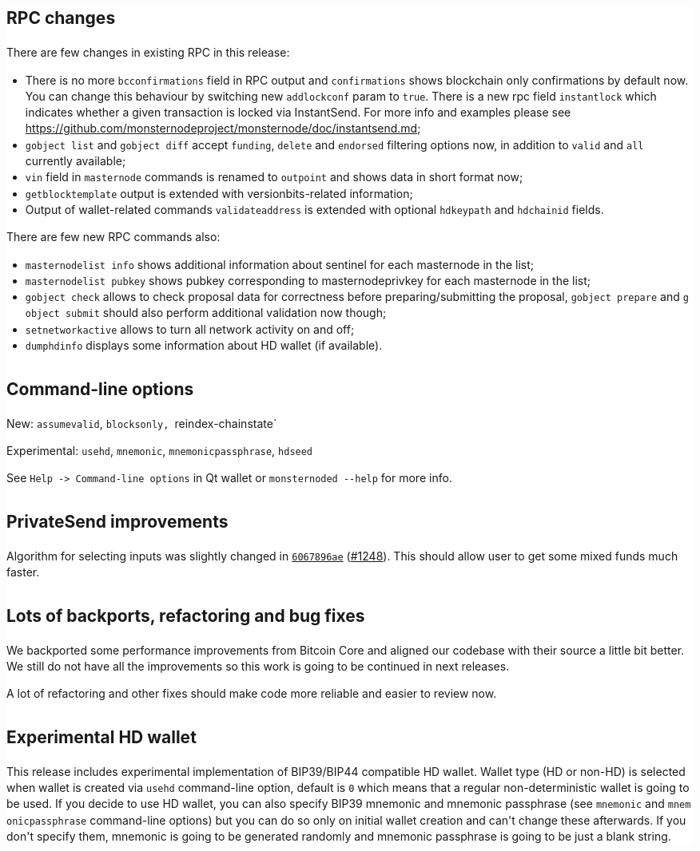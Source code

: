 RPC changes
-----------

There are few changes in existing RPC in this release:
- There is no more `bcconfirmations` field in RPC output and `confirmations` shows blockchain only confirmations by default now. You can change this behaviour by switching new `addlockconf` param to `true`. There is a new rpc field `instantlock` which indicates whether a given transaction is locked via InstantSend. For more info and examples please see https://github.com/monsternodeproject/monsternode/doc/instantsend.md;
- `gobject list` and `gobject diff` accept `funding`, `delete` and `endorsed` filtering options now, in addition to `valid` and `all` currently available;
- `vin` field in `masternode` commands is renamed to `outpoint` and shows data in short format now;
- `getblocktemplate` output is extended with versionbits-related information;
- Output of wallet-related commands `validateaddress` is extended with optional `hdkeypath` and `hdchainid` fields.

There are few new RPC commands also:
- `masternodelist info` shows additional information about sentinel for each masternode in the list;
- `masternodelist pubkey` shows pubkey corresponding to masternodeprivkey for each masternode in the list;
- `gobject check` allows to check proposal data for correctness before preparing/submitting the proposal, `gobject prepare` and `gobject submit` should also perform additional validation now though;
- `setnetworkactive` allows to turn all network activity on and off;
- `dumphdinfo` displays some information about HD wallet (if available).

Command-line options
--------------------

New: `assumevalid`, `blocksonly, `reindex-chainstate`

Experimental: `usehd`, `mnemonic`, `mnemonicpassphrase`, `hdseed`

See `Help -> Command-line options` in Qt wallet or `monsternoded --help` for more info.

PrivateSend improvements
------------------------

Algorithm for selecting inputs was slightly changed in [`6067896ae`](https://github.com/monsternodeproject/monsternode/commit/6067896ae) ([#1248](https://github.com/monsternodeproject/monsternode/pull/1248)). This should allow user to get some mixed funds much faster.

Lots of backports, refactoring and bug fixes
--------------------------------------------

We backported some performance improvements from Bitcoin Core and aligned our codebase with their source a little bit better. We still do not have all the improvements so this work is going to be continued in next releases.

A lot of refactoring and other fixes should make code more reliable and easier to review now.

Experimental HD wallet
----------------------

This release includes experimental implementation of BIP39/BIP44 compatible HD wallet. Wallet type (HD or non-HD) is selected when wallet is created via `usehd` command-line option, default is `0` which means that a regular non-deterministic wallet is going to be used. If you decide to use HD wallet, you can also specify BIP39 mnemonic and mnemonic passphrase (see `mnemonic` and `mnemonicpassphrase` command-line options) but you can do so only on initial wallet creation and can't change these afterwards. If you don't specify them, mnemonic is going to be generated randomly and mnemonic passphrase is going to be just a blank string.
